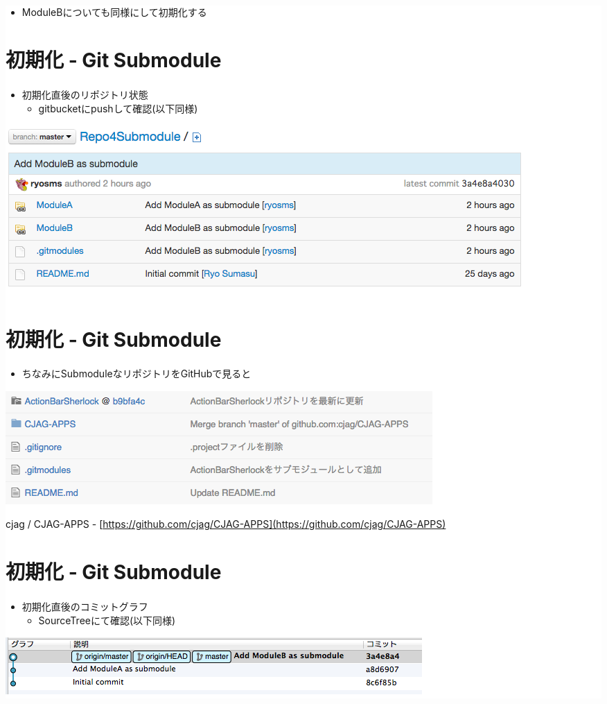 * ModuleBについても同様にして初期化する


# 初期化 - Git Submodule

* 初期化直後のリポジトリ状態
	- gitbucketにpushして確認(以下同様)

![](./images/Submodule/initialize.png)


# 初期化 - Git Submodule

* ちなみにSubmoduleなリポジトリをGitHubで見ると

![](./images/Submodule/github.png)

cjag / CJAG-APPS - [https://github.com/cjag/CJAG-APPS](https://github.com/cjag/CJAG-APPS)

# 初期化 - Git Submodule

* 初期化直後のコミットグラフ
	- SourceTreeにて確認(以下同様)

![](./images/Submodule/commit_graph.png)
